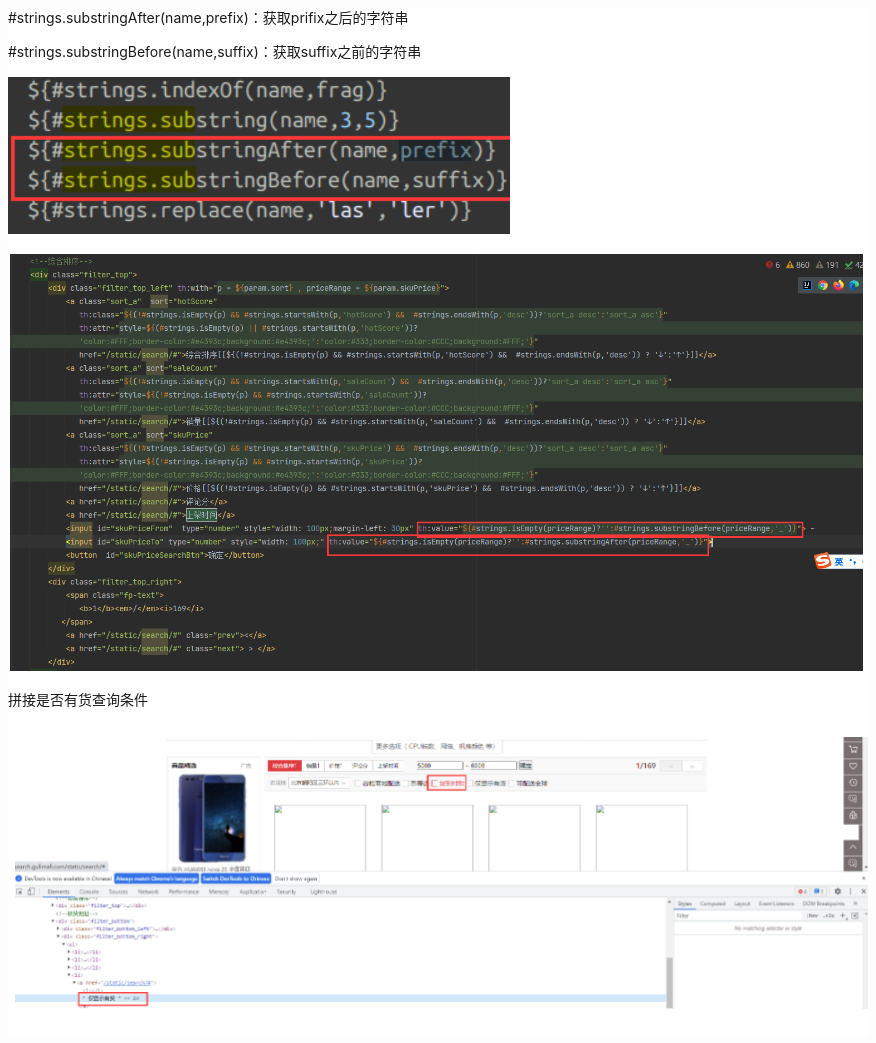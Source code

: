 \#strings.substringAfter(name,prefix)：获取prifix之后的字符串

\#strings.substringBefore(name,suffix)：获取suffix之前的字符串

![img](谷粒商城笔记（13）——商城业务-检索服务.assets/a86389a68b90472a94c4259c431c0ec9.png)![点击并拖拽以移动](data:image/gif;base64,R0lGODlhAQABAPABAP///wAAACH5BAEKAAAALAAAAAABAAEAAAICRAEAOw==)

![img](谷粒商城笔记（13）——商城业务-检索服务.assets/51c33dbf7b844d10bbc393526969d3a8.png)![点击并拖拽以移动](data:image/gif;base64,R0lGODlhAQABAPABAP///wAAACH5BAEKAAAALAAAAAABAAEAAAICRAEAOw==)



拼接是否有货查询条件

![img](谷粒商城笔记（13）——商城业务-检索服务.assets/5a0593b5beb44b02bc38c45f27ee5bea.png)![点击并拖拽以移动](data:image/gif;base64,R0lGODlhAQABAPABAP///wAAACH5BAEKAAAALAAAAAABAAEAAAICRAEAOw==)
